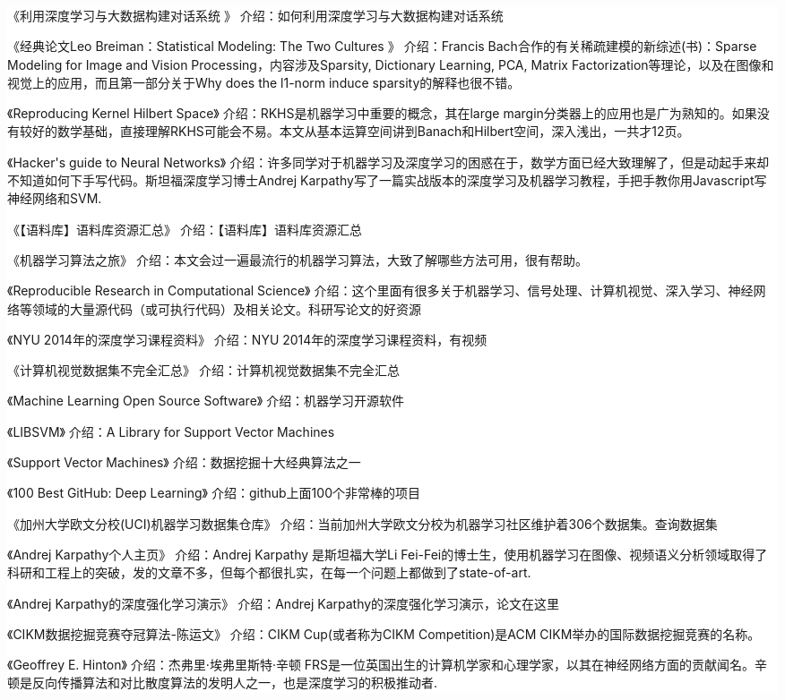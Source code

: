 《利用深度学习与大数据构建对话系统 》
介绍：如何利用深度学习与大数据构建对话系统

《经典论文Leo Breiman：Statistical Modeling: The Two Cultures 》
介绍：Francis Bach合作的有关稀疏建模的新综述(书)：Sparse Modeling for Image and Vision Processing，内容涉及Sparsity, Dictionary Learning, PCA, Matrix Factorization等理论，以及在图像和视觉上的应用，而且第一部分关于Why does the l1-norm induce sparsity的解释也很不错。

《Reproducing Kernel Hilbert Space》
介绍：RKHS是机器学习中重要的概念，其在large margin分类器上的应用也是广为熟知的。如果没有较好的数学基础，直接理解RKHS可能会不易。本文从基本运算空间讲到Banach和Hilbert空间，深入浅出，一共才12页。

《Hacker's guide to Neural Networks》
介绍：许多同学对于机器学习及深度学习的困惑在于，数学方面已经大致理解了，但是动起手来却不知道如何下手写代码。斯坦福深度学习博士Andrej Karpathy写了一篇实战版本的深度学习及机器学习教程，手把手教你用Javascript写神经网络和SVM.

《【语料库】语料库资源汇总》
介绍：【语料库】语料库资源汇总

《机器学习算法之旅》
介绍：本文会过一遍最流行的机器学习算法，大致了解哪些方法可用，很有帮助。

《Reproducible Research in Computational Science》
介绍：这个里面有很多关于机器学习、信号处理、计算机视觉、深入学习、神经网络等领域的大量源代码（或可执行代码）及相关论文。科研写论文的好资源

《NYU 2014年的深度学习课程资料》
介绍：NYU 2014年的深度学习课程资料，有视频

《计算机视觉数据集不完全汇总》
介绍：计算机视觉数据集不完全汇总

《Machine Learning Open Source Software》
介绍：机器学习开源软件

《LIBSVM》
介绍：A Library for Support Vector Machines

《Support Vector Machines》
介绍：数据挖掘十大经典算法之一

《100 Best GitHub: Deep Learning》
介绍：github上面100个非常棒的项目

《加州大学欧文分校(UCI)机器学习数据集仓库》
介绍：当前加州大学欧文分校为机器学习社区维护着306个数据集。查询数据集

《Andrej Karpathy个人主页》
介绍：Andrej Karpathy 是斯坦福大学Li Fei-Fei的博士生，使用机器学习在图像、视频语义分析领域取得了科研和工程上的突破，发的文章不多，但每个都很扎实，在每一个问题上都做到了state-of-art.

《Andrej Karpathy的深度强化学习演示》
介绍：Andrej Karpathy的深度强化学习演示，论文在这里

《CIKM数据挖掘竞赛夺冠算法-陈运文》
介绍：CIKM Cup(或者称为CIKM Competition)是ACM CIKM举办的国际数据挖掘竞赛的名称。

《Geoffrey E. Hinton》
介绍：杰弗里·埃弗里斯特·辛顿 FRS是一位英国出生的计算机学家和心理学家，以其在神经网络方面的贡献闻名。辛顿是反向传播算法和对比散度算法的发明人之一，也是深度学习的积极推动者.
